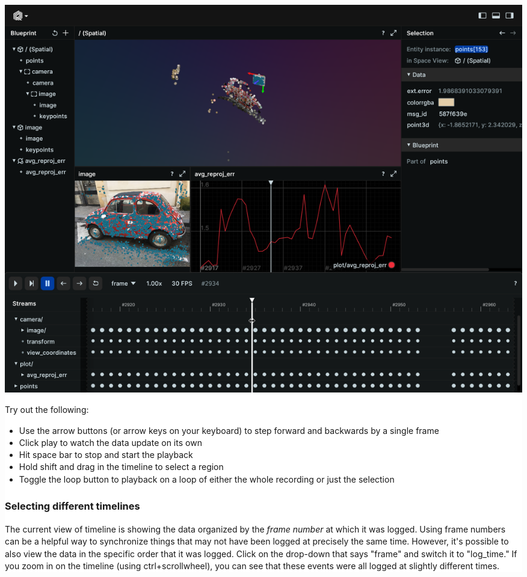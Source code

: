 ![Adjust Time Slider](/docs-media/viewer_walkthrough6_timeline.png)

Try out the following:
  * Use the arrow buttons (or arrow keys on your keyboard) to step forward and backwards by a single frame
  * Click play to watch the data update on its own
  * Hit space bar to stop and start the playback
  * Hold shift and drag in the timeline to select a region
  * Toggle the loop button to playback on a loop of either the whole recording or just the selection

### Selecting different timelines
The current view of timeline is showing the data organized by the *frame number* at which it was logged. Using frame
numbers can be a helpful way to synchronize things that may not have been logged at precisely the same time. However,
it's possible to also view the data in the specific order that it was logged.  Click on the drop-down that says "frame"
and switch it to "log_time." If you zoom in on the timeline (using ctrl+scrollwheel), you can see that these events were
all logged at slightly different times.

